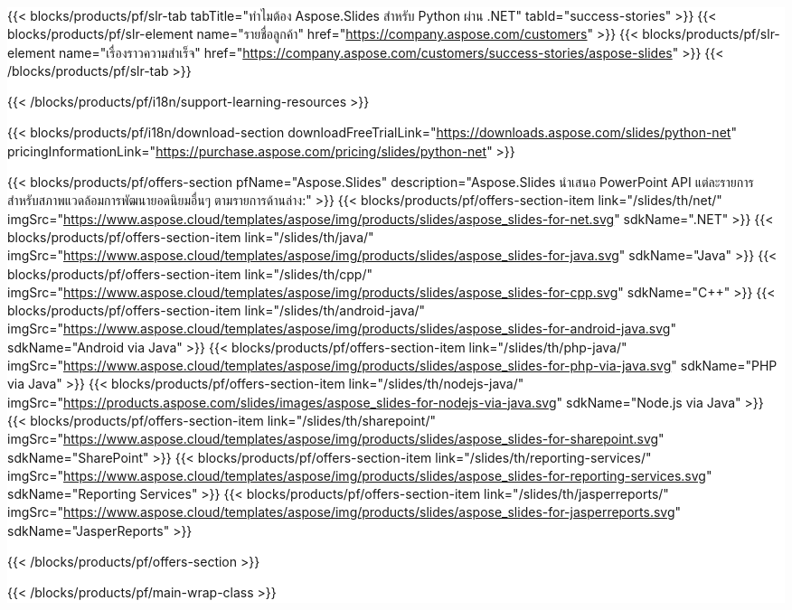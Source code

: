 {{< blocks/products/pf/slr-tab tabTitle="ทำไมต้อง Aspose.Slides สำหรับ Python ผ่าน .NET" tabId="success-stories" >}}
{{< blocks/products/pf/slr-element name="รายชื่อลูกค้า" href="https://company.aspose.com/customers" >}}
{{< blocks/products/pf/slr-element name="เรื่องราวความสำเร็จ" href="https://company.aspose.com/customers/success-stories/aspose-slides" >}}
{{< /blocks/products/pf/slr-tab >}}

{{< /blocks/products/pf/i18n/support-learning-resources >}}

{{< blocks/products/pf/i18n/download-section downloadFreeTrialLink="https://downloads.aspose.com/slides/python-net" pricingInformationLink="https://purchase.aspose.com/pricing/slides/python-net" >}}

{{< blocks/products/pf/offers-section pfName="Aspose.Slides" description="Aspose.Slides นำเสนอ PowerPoint API แต่ละรายการสำหรับสภาพแวดล้อมการพัฒนายอดนิยมอื่นๆ ตามรายการด้านล่าง:" >}}
    {{< blocks/products/pf/offers-section-item link="/slides/th/net/" imgSrc="https://www.aspose.cloud/templates/aspose/img/products/slides/aspose_slides-for-net.svg" sdkName=".NET" >}}
    {{< blocks/products/pf/offers-section-item link="/slides/th/java/" imgSrc="https://www.aspose.cloud/templates/aspose/img/products/slides/aspose_slides-for-java.svg" sdkName="Java" >}}
    {{< blocks/products/pf/offers-section-item link="/slides/th/cpp/" imgSrc="https://www.aspose.cloud/templates/aspose/img/products/slides/aspose_slides-for-cpp.svg" sdkName="C++" >}}
    {{< blocks/products/pf/offers-section-item link="/slides/th/android-java/" imgSrc="https://www.aspose.cloud/templates/aspose/img/products/slides/aspose_slides-for-android-java.svg" sdkName="Android via Java" >}}
    {{< blocks/products/pf/offers-section-item link="/slides/th/php-java/" imgSrc="https://www.aspose.cloud/templates/aspose/img/products/slides/aspose_slides-for-php-via-java.svg" sdkName="PHP via Java" >}}
    {{< blocks/products/pf/offers-section-item link="/slides/th/nodejs-java/" imgSrc="https://products.aspose.com/slides/images/aspose_slides-for-nodejs-via-java.svg" sdkName="Node.js via Java" >}}
    {{< blocks/products/pf/offers-section-item link="/slides/th/sharepoint/" imgSrc="https://www.aspose.cloud/templates/aspose/img/products/slides/aspose_slides-for-sharepoint.svg" sdkName="SharePoint" >}}
    {{< blocks/products/pf/offers-section-item link="/slides/th/reporting-services/" imgSrc="https://www.aspose.cloud/templates/aspose/img/products/slides/aspose_slides-for-reporting-services.svg" sdkName="Reporting Services" >}}
    {{< blocks/products/pf/offers-section-item link="/slides/th/jasperreports/" imgSrc="https://www.aspose.cloud/templates/aspose/img/products/slides/aspose_slides-for-jasperreports.svg" sdkName="JasperReports" >}}

{{< /blocks/products/pf/offers-section >}}

{{< /blocks/products/pf/main-wrap-class >}}


